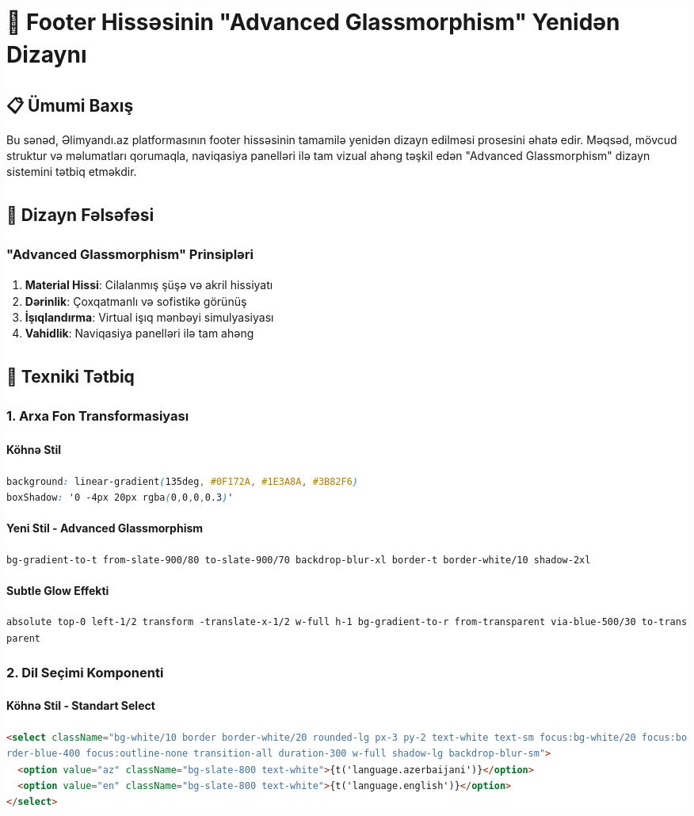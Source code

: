 # 🎨 Footer Hissəsinin "Advanced Glassmorphism" Yenidən Dizaynı

## 📋 Ümumi Baxış

Bu sənəd, Əlimyandı.az platformasının footer hissəsinin tamamilə yenidən dizayn edilməsi prosesini əhatə edir. Məqsəd, mövcud struktur və məlumatları qorumaqla, naviqasiya panelləri ilə tam vizual ahəng təşkil edən "Advanced Glassmorphism" dizayn sistemini tətbiq etməkdir.

## 🎯 Dizayn Fəlsəfəsi

### "Advanced Glassmorphism" Prinsipləri

1. **Material Hissi**: Cilalanmış şüşə və akril hissiyatı
2. **Dərinlik**: Çoxqatmanlı və sofistikə görünüş
3. **İşıqlandırma**: Virtual işıq mənbəyi simulyasiyası
4. **Vahidlik**: Naviqasiya panelləri ilə tam ahəng

## 🔧 Texniki Tətbiq

### 1. Arxa Fon Transformasiyası

#### Köhnə Stil
```css
background: linear-gradient(135deg, #0F172A, #1E3A8A, #3B82F6)
boxShadow: '0 -4px 20px rgba(0,0,0,0.3)'
```

#### Yeni Stil - Advanced Glassmorphism
```css
bg-gradient-to-t from-slate-900/80 to-slate-900/70 backdrop-blur-xl border-t border-white/10 shadow-2xl
```

#### Subtle Glow Effekti
```css
absolute top-0 left-1/2 transform -translate-x-1/2 w-full h-1 bg-gradient-to-r from-transparent via-blue-500/30 to-transparent
```

### 2. Dil Seçimi Komponenti

#### Köhnə Stil - Standart Select
```html
<select className="bg-white/10 border border-white/20 rounded-lg px-3 py-2 text-white text-sm focus:bg-white/20 focus:border-blue-400 focus:outline-none transition-all duration-300 w-full shadow-lg backdrop-blur-sm">
  <option value="az" className="bg-slate-800 text-white">{t('language.azerbaijani')}</option>
  <option value="en" className="bg-slate-800 text-white">{t('language.english')}</option>
</select>
```
